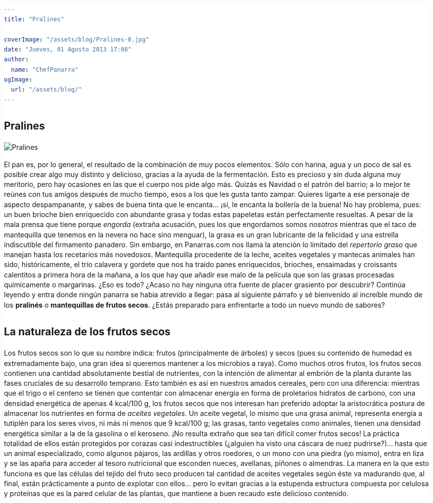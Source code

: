 ```yaml
---
title: "Pralines"

coverImage: "/assets/blog/Pralines-0.jpg"
date: "Jueves, 01 Agosto 2013 17:08"
author:
  name: "ChefPanarra"
ogImage:
  url: "/assets/blog/"
---
```


## Pralines

![Pralines](/assets/blog/Pralines-0.jpg)

El pan es, por lo general, el resultado de la combinación de muy pocos elementos. Sólo con harina, agua y un poco de sal es posible crear algo muy distinto y delicioso, gracias a la ayuda de la fermentación. Esto es precioso y sin duda alguna muy meritorio, pero hay ocasiones en las que el cuerpo nos pide algo más. Quizás es Navidad o el patrón del barrio; a lo mejor te reúnes con tus amigos después de mucho tiempo, esos a los que les gusta tanto zampar. Quieres ligarte a ese personaje de aspecto despampanante, y sabes de buena tinta que le encanta... ¡sí, le encanta la bollería de la buena! No hay problema, pues: un buen brioche bien enriquecido con abundante grasa y todas estas papeletas están perfectamente resueltas. A pesar de la mala prensa que tiene porque _engorda_ (extraña acusación, pues los que engordamos somos _nosotros_ mientras que el taco de mantequilla que tenemos en la nevera no hace sino menguar), la grasa es un gran lubricante de la felicidad y una estrella indiscutible del firmamento panadero. Sin embargo, en Panarras.com nos llama la atención lo limitado del _repertorio graso_ que manejan hasta los recetarios más novedosos. Mantequilla procedente de la leche, aceites vegetales y mantecas animales han sido, históricamente, el trío calavera y gordete que nos ha traído panes enriquecidos, brioches, ensaimadas y croissants calentitos a primera hora de la mañana, a los que hay que añadir ese malo de la película que son las grasas procesadas químicamente o margarinas. ¿Eso es todo? ¿Acaso no hay ninguna otra fuente de placer grasiento por descubrir? Continúa leyendo y entra donde ningún panarra se había atrevido a llegar: pasa al siguiente párrafo y sé bienvenido al increíble mundo de los **pralinés** o **mantequillas de frutos secos**. ¿Estás preparado para enfrentarte a todo un nuevo mundo de sabores?

## La naturaleza de los frutos secos

Los frutos secos son lo que su nombre indica: frutos (principalmente de árboles) y secos (pues su contenido de humedad es extremadamente bajo, una gran idea si queremos mantener a los microbios a raya). Como muchos otros frutos, los frutos secos contienen una cantidad absolutamente bestial de nutrientes, con la intención de alimentar al embrión de la planta durante las fases cruciales de su desarrollo temprano. Esto también es así en nuestros amados cereales, pero con una diferencia: mientras que el trigo o el centeno se tienen que contentar con almacenar energía en forma de proletarios hidratos de carbono, con una densidad energética de apenas 4 kcal/100 g, los frutos secos que nos interesan han preferido adoptar la aristocrática postura de almacenar los nutrientes en forma de _aceites vegetales_. Un aceite vegetal, lo mismo que una grasa animal, representa energía a tutiplén para los seres vivos, ni más ni menos que 9 kcal/100 g; las grasas, tanto vegetales como animales, tienen una densidad energética similar a la de la gasolina o el keroseno. ¡No resulta extraño que sea tan difícil comer frutos secos! La práctica totalidad de ellos están protegidos por corazas casi indestructibles (¿alguien ha visto una cáscara de nuez pudrirse?)... hasta que un animal especializado, como algunos pájaros, las ardillas y otros roedores, o un mono con una piedra (yo mismo), entra en liza y se las apaña para acceder al tesoro nutricional que esconden nueces, avellanas, piñones o almendras. La manera en la que esto funciona es que las células del tejido del fruto seco producen tal cantidad de aceites vegetales según éste va madurando que, al final, están prácticamente a punto de explotar con ellos... pero lo evitan gracias a la estupenda estructura compuesta por celulosa y proteínas que es la pared celular de las plantas, que mantiene a buen recaudo este delicioso contenido.
